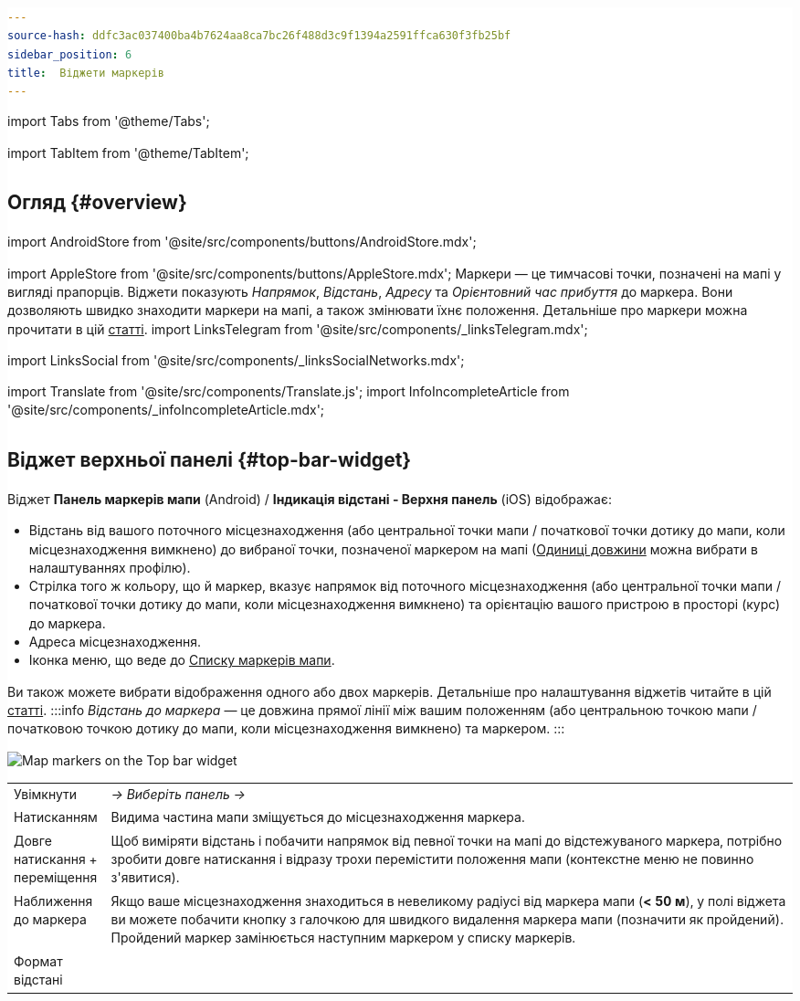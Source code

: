 ```yaml
---
source-hash: ddfc3ac037400ba4b7624aa8ca7bc26f488d3c9f1394a2591ffca630f3fb25bf
sidebar_position: 6
title:  Віджети маркерів
---
```


import Tabs from '@theme/Tabs';

import TabItem from '@theme/TabItem';
## Огляд {#overview}
import AndroidStore from '@site/src/components/buttons/AndroidStore.mdx';

import AppleStore from '@site/src/components/buttons/AppleStore.mdx';
Маркери — це тимчасові точки, позначені на мапі у вигляді прапорців. Віджети показують *Напрямок*, *Відстань*, *Адресу* та *Орієнтовний час прибуття* до маркера. Вони дозволяють швидко знаходити маркери на мапі, а також змінювати їхнє положення. Детальніше про маркери можна прочитати в цій [статті](../personal/markers).
import LinksTelegram from '@site/src/components/_linksTelegram.mdx';

import LinksSocial from '@site/src/components/_linksSocialNetworks.mdx';

import Translate from '@site/src/components/Translate.js';
import InfoIncompleteArticle from '@site/src/components/_infoIncompleteArticle.mdx';
## Віджет верхньої панелі {#top-bar-widget}

Віджет **Панель маркерів мапи** (Android) / **Індикація відстані - Верхня панель** (iOS) відображає:

- Відстань від вашого поточного місцезнаходження (або центральної точки мапи / початкової точки дотику до мапи, коли місцезнаходження вимкнено) до вибраної точки, позначеної маркером на мапі ([Одиниці довжини](../personal/profiles/#general-settings) можна вибрати в налаштуваннях профілю).
- Стрілка того ж кольору, що й маркер, вказує напрямок від поточного місцезнаходження (або центральної точки мапи / початкової точки дотику до мапи, коли місцезнаходження вимкнено) та орієнтацію вашого пристрою в просторі (курс) до маркера.
- Адреса місцезнаходження.
- Іконка меню, що веде до [Списку маркерів мапи](../personal/markers/#map-markers-menu).

Ви також можете вибрати відображення одного або двох маркерів. Детальніше про налаштування віджетів читайте в цій [статті](https://osmand.net/docs/user/personal/markers#map-markers-widgets).
:::info
*Відстань до маркера* — це довжина прямої лінії між вашим положенням (або центральною точкою мапи / початковою точкою дотику до мапи, коли місцезнаходження вимкнено) та маркером.
:::

<Tabs groupId="operating-systems">

<TabItem value="android" label="Android">

![Map markers on the Top bar widget](@site/static/img/widgets/map_markers_top-bar-widget-andr.png)


| | |
|------------|------------|
| Увімкнути | *<Translate android="true" ids="shared_string_menu,map_widget_config,shared_string_widgets"/> → Виберіть панель → <Translate android="true" ids="map_markers_bar"/>* |
| Натисканням | Видима частина мапи зміщується до місцезнаходження маркера. |
| Довге натискання + переміщення | Щоб виміряти відстань і побачити напрямок від певної точки на мапі до відстежуваного маркера, потрібно зробити довге натискання і відразу трохи перемістити положення мапи (контекстне меню не повинно з'явитися). |
| Наближення до маркера | Якщо ваше місцезнаходження знаходиться в невеликому радіусі від маркера мапи (**< 50 м**), у полі віджета ви можете побачити кнопку з галочкою для швидкого видалення маркера мапи (позначити як пройдений). Пройдений маркер замінюється наступним маркером у списку маркерів. |
| Формат відстані | *<Translate android="true" ids="shared_string_menu,configure_profile,general_settings_2,units_and_formats,unit_of_length"/>* |
